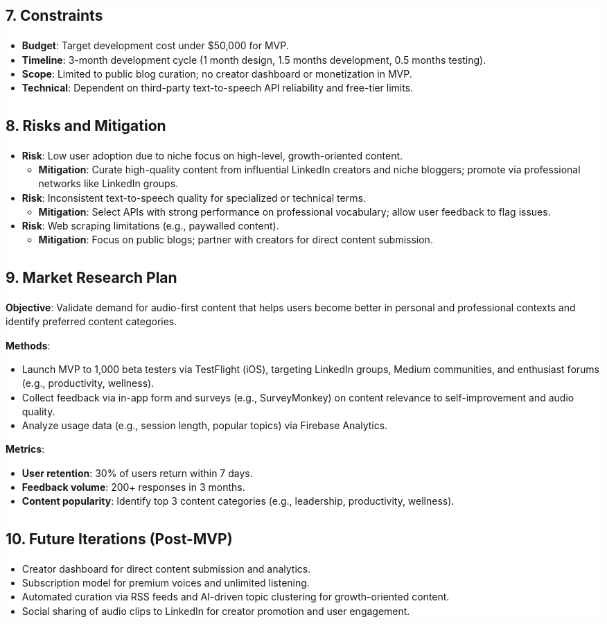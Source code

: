 ## 7. Constraints
- **Budget**: Target development cost under $50,000 for MVP.
- **Timeline**: 3-month development cycle (1 month design, 1.5 months development, 0.5 months testing).
- **Scope**: Limited to public blog curation; no creator dashboard or monetization in MVP.
- **Technical**: Dependent on third-party text-to-speech API reliability and free-tier limits.

## 8. Risks and Mitigation
- **Risk**: Low user adoption due to niche focus on high-level, growth-oriented content.
  - **Mitigation**: Curate high-quality content from influential LinkedIn creators and niche bloggers; promote via professional networks like LinkedIn groups.
- **Risk**: Inconsistent text-to-speech quality for specialized or technical terms.
  - **Mitigation**: Select APIs with strong performance on professional vocabulary; allow user feedback to flag issues.
- **Risk**: Web scraping limitations (e.g., paywalled content).
  - **Mitigation**: Focus on public blogs; partner with creators for direct content submission.

## 9. Market Research Plan
**Objective**: Validate demand for audio-first content that helps users become better in personal and professional contexts and identify preferred content categories.

**Methods**:
- Launch MVP to 1,000 beta testers via TestFlight (iOS), targeting LinkedIn groups, Medium communities, and enthusiast forums (e.g., productivity, wellness).
- Collect feedback via in-app form and surveys (e.g., SurveyMonkey) on content relevance to self-improvement and audio quality.
- Analyze usage data (e.g., session length, popular topics) via Firebase Analytics.

**Metrics**:
- **User retention**: 30% of users return within 7 days.
- **Feedback volume**: 200+ responses in 3 months.
- **Content popularity**: Identify top 3 content categories (e.g., leadership, productivity, wellness).

## 10. Future Iterations (Post-MVP)
- Creator dashboard for direct content submission and analytics.
- Subscription model for premium voices and unlimited listening.
- Automated curation via RSS feeds and AI-driven topic clustering for growth-oriented content.
- Social sharing of audio clips to LinkedIn for creator promotion and user engagement.